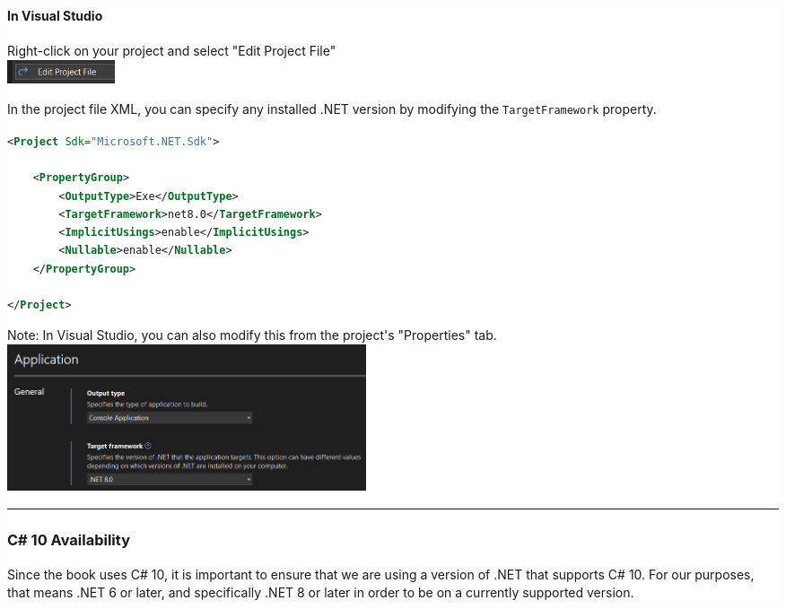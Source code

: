 #### In Visual Studio

Right-click on your project and select "Edit Project File"  
<img src="./images/vs-edit-proj.png" style="width:120px">

In the project file XML, you can specify any installed .NET version by
modifying the `TargetFramework` property.

```xml
<Project Sdk="Microsoft.NET.Sdk">

    <PropertyGroup>
        <OutputType>Exe</OutputType>
        <TargetFramework>net8.0</TargetFramework>
        <ImplicitUsings>enable</ImplicitUsings>
        <Nullable>enable</Nullable>
    </PropertyGroup>

</Project>
```

Note: In Visual Studio, you can also modify this from the project's
"Properties" tab.  
<img src="./images/vs-sample-props.png" style="width:400px">

---

### C# 10 Availability

Since the book uses C# 10, it is important to ensure that we are using
a version of .NET that supports C# 10. For our purposes, that means .NET
6 or later, and specifically .NET 8 or later in order to be on a
currently supported version.
